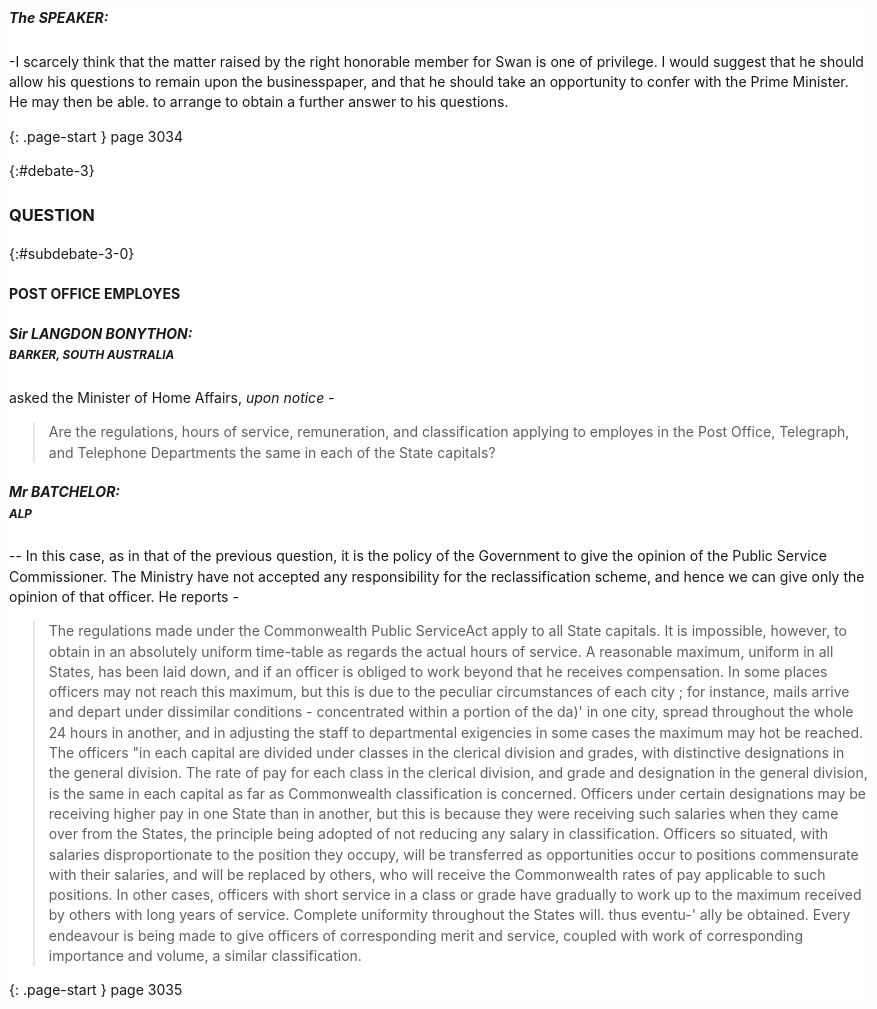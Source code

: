 ##### The SPEAKER:

-I scarcely think that the matter raised by the right honorable member for Swan is one of privilege. I would suggest that he should allow his questions to remain upon the businesspaper, and that he should take an opportunity to confer with the Prime Minister. He may then be able. to arrange to obtain a further answer to his questions. 

{: .page-start }
page 3034

{:#debate-3}
### QUESTION

{:#subdebate-3-0}
#### POST OFFICE EMPLOYES

##### Sir LANGDON BONYTHON:<br><small class="text-muted">BARKER, SOUTH AUSTRALIA</small>

asked the Minister of Home Affairs,  *upon notice -* 

  >Are the regulations, hours of service, remuneration, and classification applying to employes in the Post Office, Telegraph, and Telephone Departments the same in each of the State capitals? 

##### Mr BATCHELOR:<br><small class="text-muted">ALP</small>

-- In this case, as in that of the previous question, it is the policy of the Government to give the opinion of the Public Service Commissioner. The Ministry have not accepted any responsibility for the reclassification scheme, and hence we can give only the opinion of that officer. He reports - 

  >The regulations made under the Commonwealth Public ServiceAct apply to all State capitals. It is impossible, however, to obtain in an absolutely uniform time-table as regards the actual hours of service. A reasonable maximum, uniform in all States, has been laid down, and if an officer is obliged to work beyond that he receives compensation. In some places officers may not reach this maximum, but this is due to the peculiar circumstances of each city ; for instance, mails arrive and depart under dissimilar conditions - concentrated within a portion of the da)' in one city, spread throughout the whole 24 hours in another, and in adjusting the staff to departmental exigencies in some cases the maximum may hot be reached. The officers "in each capital are divided under classes in the clerical division and grades, with distinctive designations in the general division. The rate of pay for each class in the clerical division, and grade and designation in the general division, is the same in each capital as far as Commonwealth classification is concerned. Officers under certain designations may be receiving higher pay in one State than in another, but this is because they were receiving such salaries when they came over from the States, the principle being adopted of not reducing any salary in classification. Officers so situated, with salaries disproportionate to the position they occupy, will be transferred as opportunities occur to positions commensurate with their salaries, and will be replaced by others, who will receive the Commonwealth rates of pay applicable to such positions. In other cases, officers with short service in a class or grade have gradually to work up to the maximum received by others with long years of service. Complete uniformity throughout the States will. thus eventu-' ally be obtained. Every endeavour is being made to give officers of corresponding merit and service, coupled with work of corresponding importance and volume, a similar classification. 

{: .page-start }
page 3035

